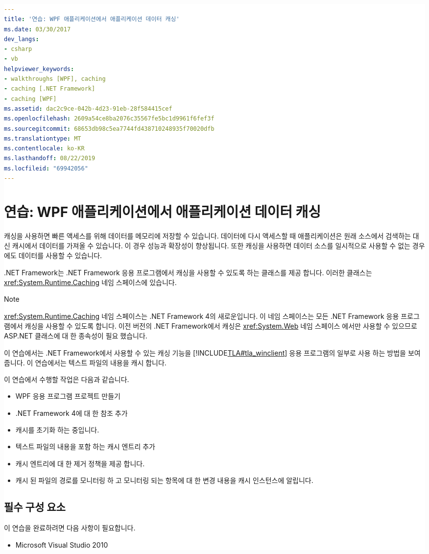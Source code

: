```yaml
---
title: '연습: WPF 애플리케이션에서 애플리케이션 데이터 캐싱'
ms.date: 03/30/2017
dev_langs:
- csharp
- vb
helpviewer_keywords:
- walkthroughs [WPF], caching
- caching [.NET Framework]
- caching [WPF]
ms.assetid: dac2c9ce-042b-4d23-91eb-28f584415cef
ms.openlocfilehash: 2609a54ce8ba2076c35567fe5bc1d9961f6fef3f
ms.sourcegitcommit: 68653db98c5ea7744fd438710248935f70020dfb
ms.translationtype: MT
ms.contentlocale: ko-KR
ms.lasthandoff: 08/22/2019
ms.locfileid: "69942056"
---
```

# <a name="walkthrough-caching-application-data-in-a-wpf-application"></a>연습: WPF 애플리케이션에서 애플리케이션 데이터 캐싱
캐싱을 사용하면 빠른 액세스를 위해 데이터를 메모리에 저장할 수 있습니다. 데이터에 다시 액세스할 때 애플리케이션은 원래 소스에서 검색하는 대신 캐시에서 데이터를 가져올 수 있습니다. 이 경우 성능과 확장성이 향상됩니다. 또한 캐싱을 사용하면 데이터 소스를 일시적으로 사용할 수 없는 경우에도 데이터를 사용할 수 있습니다.

 .NET Framework는 .NET Framework 응용 프로그램에서 캐싱을 사용할 수 있도록 하는 클래스를 제공 합니다. 이러한 클래스는 <xref:System.Runtime.Caching> 네임 스페이스에 있습니다.

> [!NOTE]
> <xref:System.Runtime.Caching> 네임 스페이스는 .NET Framework 4의 새로운입니다. 이 네임 스페이스는 모든 .NET Framework 응용 프로그램에서 캐싱을 사용할 수 있도록 합니다. 이전 버전의 .NET Framework에서 캐싱은 <xref:System.Web> 네임 스페이스 에서만 사용할 수 있으므로 ASP.NET 클래스에 대 한 종속성이 필요 했습니다.

 이 연습에서는 .NET Framework에서 사용할 수 있는 캐싱 기능을 [!INCLUDE[TLA#tla_winclient](../../../../includes/tlasharptla-winclient-md.md)] 응용 프로그램의 일부로 사용 하는 방법을 보여 줍니다. 이 연습에서는 텍스트 파일의 내용을 캐시 합니다.

 이 연습에서 수행할 작업은 다음과 같습니다.

- WPF 응용 프로그램 프로젝트 만들기

- .NET Framework 4에 대 한 참조 추가

- 캐시를 초기화 하는 중입니다.

- 텍스트 파일의 내용을 포함 하는 캐시 엔트리 추가

- 캐시 엔트리에 대 한 제거 정책을 제공 합니다.

- 캐시 된 파일의 경로를 모니터링 하 고 모니터링 되는 항목에 대 한 변경 내용을 캐시 인스턴스에 알립니다.

## <a name="prerequisites"></a>필수 구성 요소
 이 연습을 완료하려면 다음 사항이 필요합니다.

- Microsoft Visual Studio 2010
